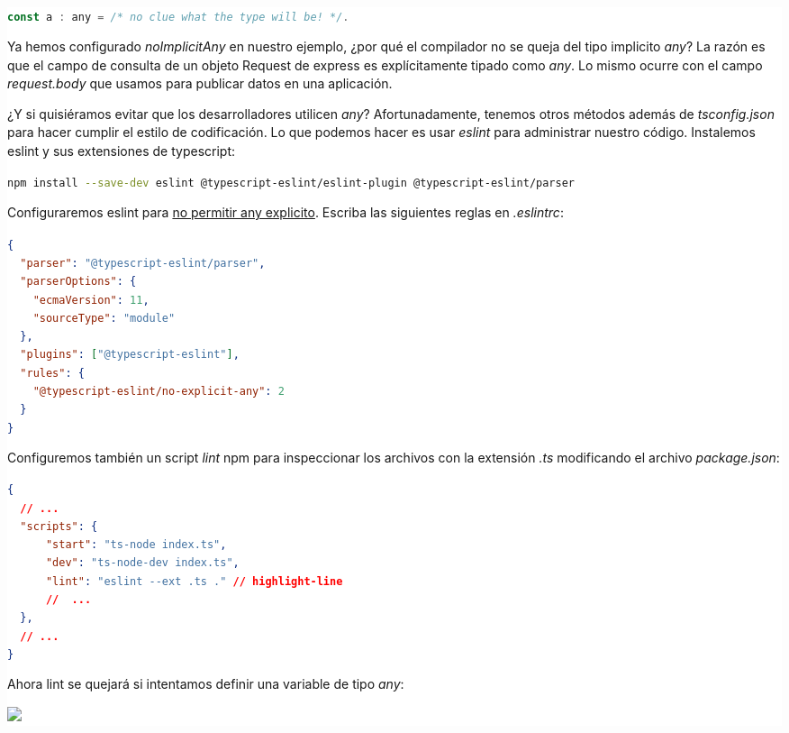 ```js
const a : any = /* no clue what the type will be! */.
```

Ya hemos configurado <i>noImplicitAny</i> en nuestro ejemplo, ¿por qué el compilador no se queja del tipo implicito <i>any</i>? 
La razón es que el campo de consulta de un objeto Request de express es explícitamente tipado como <i>any</i>. Lo mismo ocurre con el campo <i>request.body</i> que usamos para publicar datos en una aplicación.

¿Y si quisiéramos evitar que los desarrolladores utilicen <i>any</i>? Afortunadamente, tenemos otros métodos además de <i>tsconfig.json</i> para hacer cumplir el estilo de codificación. Lo que podemos hacer es usar <i>eslint</i> para administrar nuestro código. 
Instalemos eslint y sus extensiones de typescript:

```sh
npm install --save-dev eslint @typescript-eslint/eslint-plugin @typescript-eslint/parser
```

Configuraremos eslint para [no permitir any explicito](https://github.com/typescript-eslint/typescript-eslint/blob/master/packages/eslint-plugin/docs/rules/no-explicit-any.md). Escriba las siguientes reglas en <i>.eslintrc</i>:

```json
{
  "parser": "@typescript-eslint/parser",
  "parserOptions": {
    "ecmaVersion": 11,
    "sourceType": "module"
  },
  "plugins": ["@typescript-eslint"],
  "rules": {
    "@typescript-eslint/no-explicit-any": 2
  }
}
```

Configuremos también un script <i>lint</i> npm para inspeccionar los archivos con la extensión <i>.ts</i> modificando el archivo <i>package.json</i>:

```json
{
  // ...
  "scripts": {
      "start": "ts-node index.ts",
      "dev": "ts-node-dev index.ts",
      "lint": "eslint --ext .ts ." // highlight-line
      //  ...
  },
  // ...
}
```

Ahora lint se quejará si intentamos definir una variable de tipo <i>any</i>:


![](../../images/9/13b.png)

